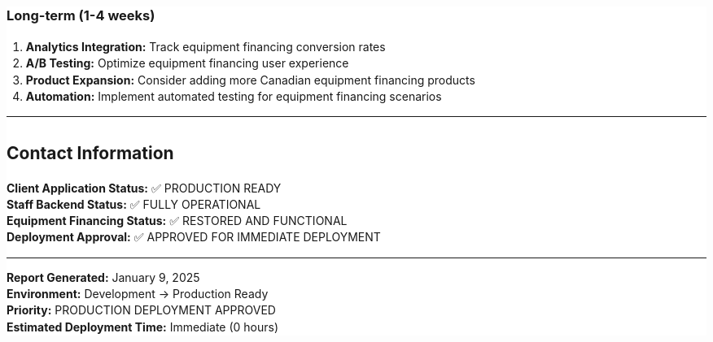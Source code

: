 ### Long-term (1-4 weeks)
1. **Analytics Integration:** Track equipment financing conversion rates
2. **A/B Testing:** Optimize equipment financing user experience
3. **Product Expansion:** Consider adding more Canadian equipment financing products
4. **Automation:** Implement automated testing for equipment financing scenarios

---

## Contact Information

**Client Application Status:** ✅ PRODUCTION READY  
**Staff Backend Status:** ✅ FULLY OPERATIONAL  
**Equipment Financing Status:** ✅ RESTORED AND FUNCTIONAL  
**Deployment Approval:** ✅ APPROVED FOR IMMEDIATE DEPLOYMENT  

---

**Report Generated:** January 9, 2025  
**Environment:** Development → Production Ready  
**Priority:** PRODUCTION DEPLOYMENT APPROVED  
**Estimated Deployment Time:** Immediate (0 hours)